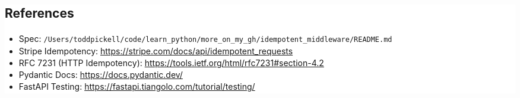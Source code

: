 
## References

- Spec: `/Users/toddpickell/code/learn_python/more_on_my_gh/idempotent_middleware/README.md`
- Stripe Idempotency: https://stripe.com/docs/api/idempotent_requests
- RFC 7231 (HTTP Idempotency): https://tools.ietf.org/html/rfc7231#section-4.2
- Pydantic Docs: https://docs.pydantic.dev/
- FastAPI Testing: https://fastapi.tiangolo.com/tutorial/testing/
